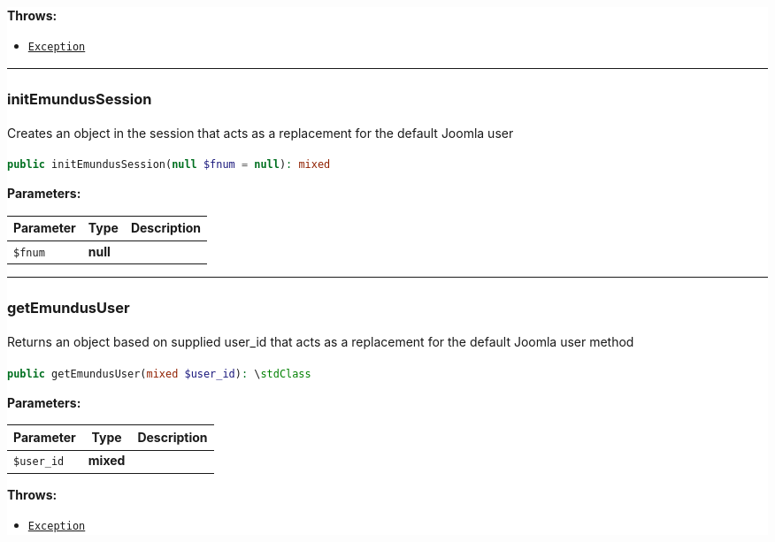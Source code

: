 


**Throws:**

- [`Exception`](./Exception.md)



***

### initEmundusSession

Creates an object in the session that acts as a replacement for the default Joomla user

```php
public initEmundusSession(null $fnum = null): mixed
```








**Parameters:**

| Parameter | Type | Description |
|-----------|------|-------------|
| `$fnum` | **null** |  |





***

### getEmundusUser

Returns an object based on supplied user_id that acts as a replacement for the default Joomla user method

```php
public getEmundusUser(mixed $user_id): \stdClass
```








**Parameters:**

| Parameter | Type | Description |
|-----------|------|-------------|
| `$user_id` | **mixed** |  |




**Throws:**

- [`Exception`](./Exception.md)

